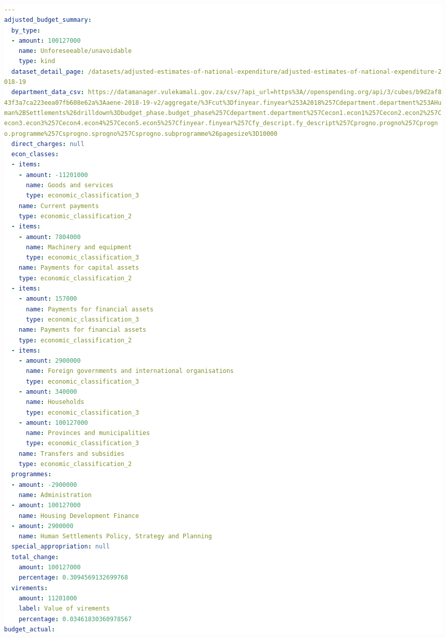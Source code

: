 ```yaml
---
adjusted_budget_summary:
  by_type:
  - amount: 100127000
    name: Unforeseeable/unavoidable
    type: kind
  dataset_detail_page: /datasets/adjusted-estimates-of-national-expenditure/adjusted-estimates-of-national-expenditure-2018-19
  department_data_csv: https://datamanager.vulekamali.gov.za/csv/?api_url=https%3A//openspending.org/api/3/cubes/b9d2af843f3a7ca223eea07fb608e62a%3Aaene-2018-19-v2/aggregate/%3Fcut%3Dfinyear.finyear%253A2018%257Cdepartment.department%253AHuman%2BSettlements%26drilldown%3Dbudget_phase.budget_phase%257Cdepartment.department%257Cecon1.econ1%257Cecon2.econ2%257Cecon3.econ3%257Cecon4.econ4%257Cecon5.econ5%257Cfinyear.finyear%257Cfy_descript.fy_descript%257Cprogno.progno%257Cprogno.programme%257Csprogno.sprogno%257Csprogno.subprogramme%26pagesize%3D10000
  direct_charges: null
  econ_classes:
  - items:
    - amount: -11201000
      name: Goods and services
      type: economic_classification_3
    name: Current payments
    type: economic_classification_2
  - items:
    - amount: 7804000
      name: Machinery and equipment
      type: economic_classification_3
    name: Payments for capital assets
    type: economic_classification_2
  - items:
    - amount: 157000
      name: Payments for financial assets
      type: economic_classification_3
    name: Payments for financial assets
    type: economic_classification_2
  - items:
    - amount: 2900000
      name: Foreign governments and international organisations
      type: economic_classification_3
    - amount: 340000
      name: Households
      type: economic_classification_3
    - amount: 100127000
      name: Provinces and municipalities
      type: economic_classification_3
    name: Transfers and subsidies
    type: economic_classification_2
  programmes:
  - amount: -2900000
    name: Administration
  - amount: 100127000
    name: Housing Development Finance
  - amount: 2900000
    name: Human Settlements Policy, Strategy and Planning
  special_appropriation: null
  total_change:
    amount: 100127000
    percentage: 0.3094569132699768
  virements:
    amount: 11201000
    label: Value of virements
    percentage: 0.03461830360978567
budget_actual:
```